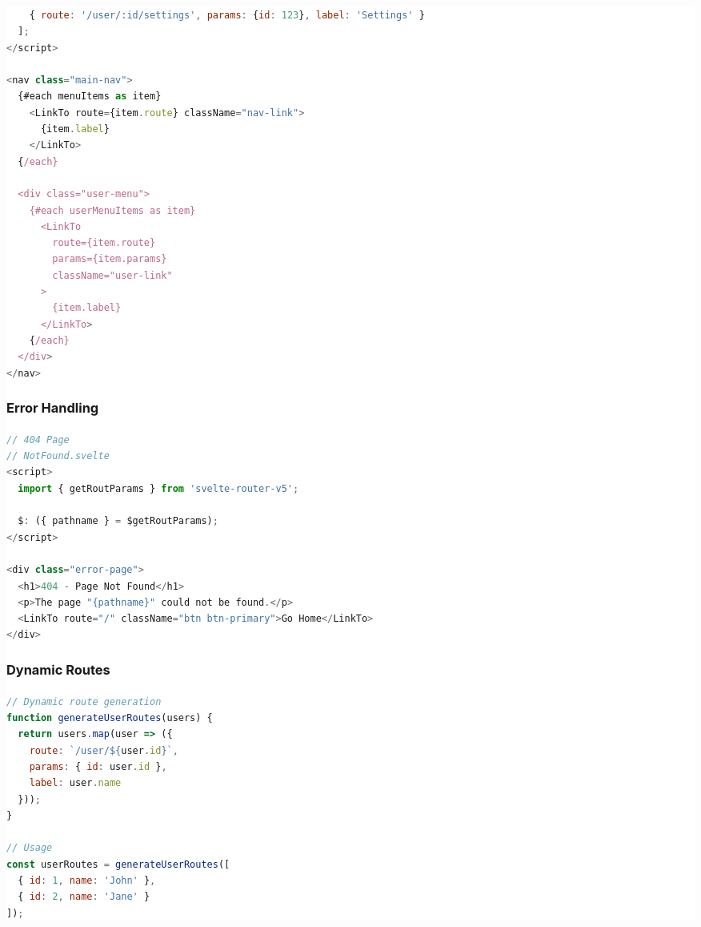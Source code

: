 ```javascript
    { route: '/user/:id/settings', params: {id: 123}, label: 'Settings' }
  ];
</script>

<nav class="main-nav">
  {#each menuItems as item}
    <LinkTo route={item.route} className="nav-link">
      {item.label}
    </LinkTo>
  {/each}
  
  <div class="user-menu">
    {#each userMenuItems as item}
      <LinkTo 
        route={item.route} 
        params={item.params} 
        className="user-link"
      >
        {item.label}
      </LinkTo>
    {/each}
  </div>
</nav>
```

### Error Handling

```javascript
// 404 Page
// NotFound.svelte
<script>
  import { getRoutParams } from 'svelte-router-v5';
  
  $: ({ pathname } = $getRoutParams);
</script>

<div class="error-page">
  <h1>404 - Page Not Found</h1>
  <p>The page "{pathname}" could not be found.</p>
  <LinkTo route="/" className="btn btn-primary">Go Home</LinkTo>
</div>
```

### Dynamic Routes

```javascript
// Dynamic route generation
function generateUserRoutes(users) {
  return users.map(user => ({
    route: `/user/${user.id}`,
    params: { id: user.id },
    label: user.name
  }));
}

// Usage
const userRoutes = generateUserRoutes([
  { id: 1, name: 'John' },
  { id: 2, name: 'Jane' }
]);
```
